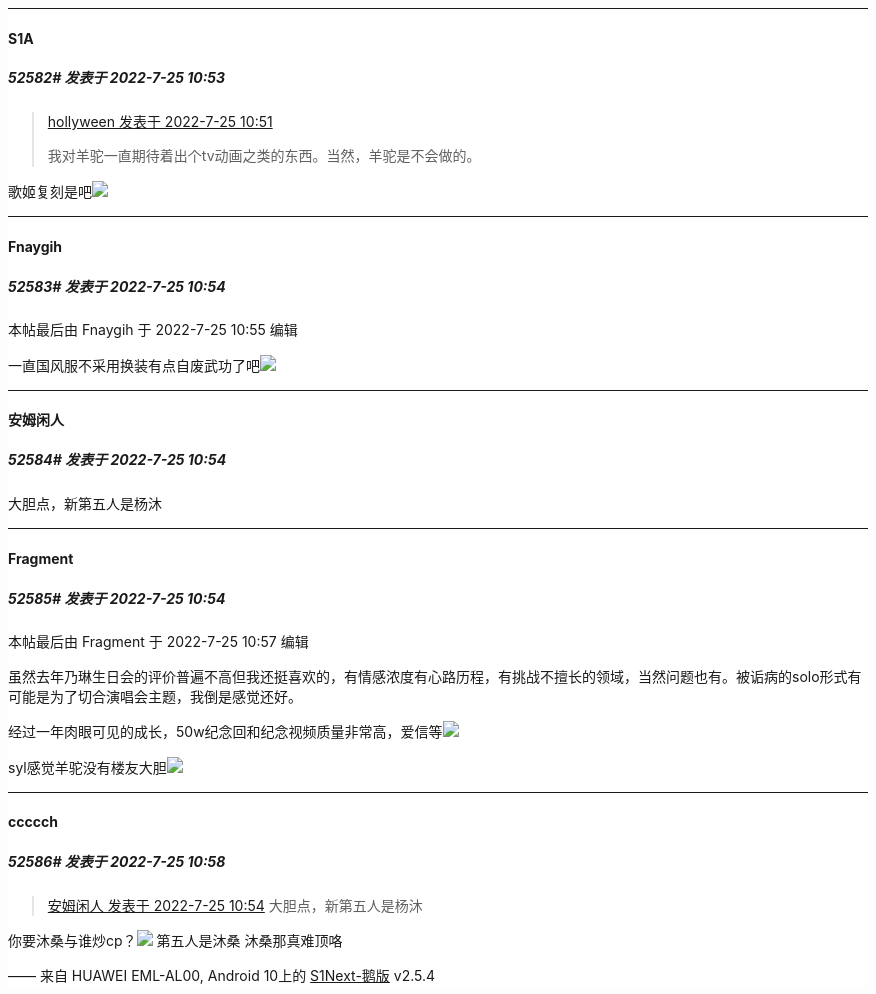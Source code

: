 *****

####  S1A  
##### 52582#       发表于 2022-7-25 10:53

<blockquote><a href="httphttps://bbs.saraba1st.com/2b/forum.php?mod=redirect&amp;goto=findpost&amp;pid=56789866&amp;ptid=2074554" target="_blank">hollyween 发表于 2022-7-25 10:51</a>

我对羊驼一直期待着出个tv动画之类的东西。当然，羊驼是不会做的。</blockquote>
歌姬复刻是吧<img src="https://static.saraba1st.com/image/smiley/face2017/065.png" referrerpolicy="no-referrer">

*****

####  Fnaygih  
##### 52583#       发表于 2022-7-25 10:54

 本帖最后由 Fnaygih 于 2022-7-25 10:55 编辑 

一直国风服不采用换装有点自废武功了吧<img src="https://static.saraba1st.com/image/smiley/face2017/009.gif" referrerpolicy="no-referrer">

*****

####  安姆闲人  
##### 52584#       发表于 2022-7-25 10:54

大胆点，新第五人是杨沐

*****

####  Fragment  
##### 52585#       发表于 2022-7-25 10:54

 本帖最后由 Fragment 于 2022-7-25 10:57 编辑 

虽然去年乃琳生日会的评价普遍不高但我还挺喜欢的，有情感浓度有心路历程，有挑战不擅长的领域，当然问题也有。被诟病的solo形式有可能是为了切合演唱会主题，我倒是感觉还好。

经过一年肉眼可见的成长，50w纪念回和纪念视频质量非常高，爱信等<img src="https://static.saraba1st.com/image/smiley/face2017/074.png" referrerpolicy="no-referrer">

syl感觉羊驼没有楼友大胆<img src="https://static.saraba1st.com/image/smiley/face2017/169.gif" referrerpolicy="no-referrer">

*****

####  ccccch  
##### 52586#       发表于 2022-7-25 10:58

<blockquote><a href="httphttps://bbs.saraba1st.com/2b/forum.php?mod=redirect&amp;goto=findpost&amp;pid=56789917&amp;ptid=2074554" target="_blank">安姆闲人 发表于 2022-7-25 10:54</a>
大胆点，新第五人是杨沐</blockquote>
你要沐桑与谁炒cp？<img src="https://static.saraba1st.com/image/smiley/face2017/067.png" referrerpolicy="no-referrer">
第五人是沐桑
沐桑那真难顶咯

—— 来自 HUAWEI EML-AL00, Android 10上的 [S1Next-鹅版](https://github.com/ykrank/S1-Next/releases) v2.5.4
